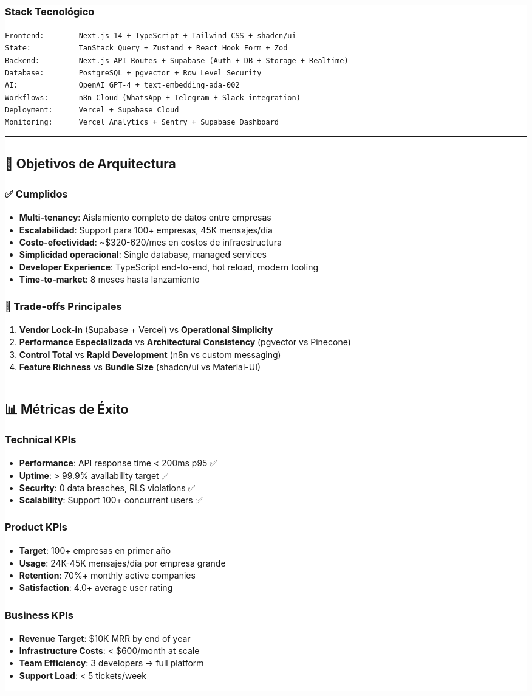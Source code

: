 ### Stack Tecnológico
```
Frontend:        Next.js 14 + TypeScript + Tailwind CSS + shadcn/ui
State:           TanStack Query + Zustand + React Hook Form + Zod
Backend:         Next.js API Routes + Supabase (Auth + DB + Storage + Realtime)
Database:        PostgreSQL + pgvector + Row Level Security
AI:              OpenAI GPT-4 + text-embedding-ada-002
Workflows:       n8n Cloud (WhatsApp + Telegram + Slack integration)
Deployment:      Vercel + Supabase Cloud
Monitoring:      Vercel Analytics + Sentry + Supabase Dashboard
```

---

## 🎯 Objetivos de Arquitectura

### ✅ Cumplidos
- **Multi-tenancy**: Aislamiento completo de datos entre empresas
- **Escalabilidad**: Support para 100+ empresas, 45K mensajes/día
- **Costo-efectividad**: ~$320-620/mes en costos de infraestructura
- **Simplicidad operacional**: Single database, managed services
- **Developer Experience**: TypeScript end-to-end, hot reload, modern tooling
- **Time-to-market**: 8 meses hasta lanzamiento

### 🎲 Trade-offs Principales
1. **Vendor Lock-in** (Supabase + Vercel) vs **Operational Simplicity**
2. **Performance Especializada** vs **Architectural Consistency** (pgvector vs Pinecone)
3. **Control Total** vs **Rapid Development** (n8n vs custom messaging)
4. **Feature Richness** vs **Bundle Size** (shadcn/ui vs Material-UI)

---

## 📊 Métricas de Éxito

### Technical KPIs
- **Performance**: API response time < 200ms p95 ✅
- **Uptime**: > 99.9% availability target ✅
- **Security**: 0 data breaches, RLS violations ✅
- **Scalability**: Support 100+ concurrent users ✅

### Product KPIs
- **Target**: 100+ empresas en primer año
- **Usage**: 24K-45K mensajes/día por empresa grande
- **Retention**: 70%+ monthly active companies
- **Satisfaction**: 4.0+ average user rating

### Business KPIs
- **Revenue Target**: $10K MRR by end of year
- **Infrastructure Costs**: < $600/month at scale
- **Team Efficiency**: 3 developers → full platform
- **Support Load**: < 5 tickets/week

---